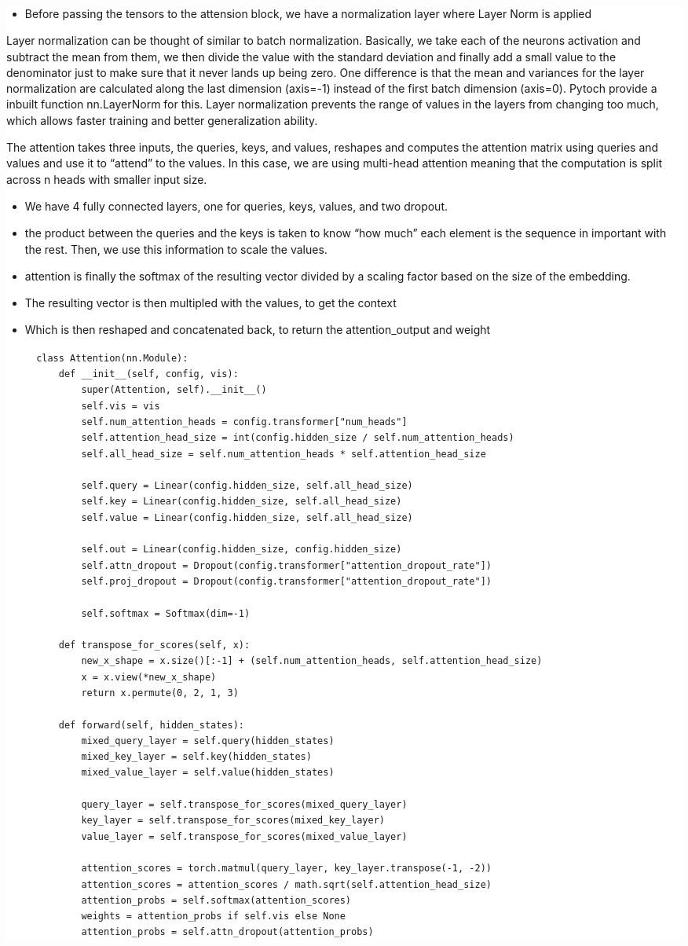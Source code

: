 - Before passing the tensors to the attension block, we have a normalization layer where Layer Norm is applied

Layer normalization can be thought of similar to batch normalization. Basically, we take each of the neurons activation and subtract the mean from them, we then divide the value with the standard deviation and finally add a small value to the denominator just to make sure that it never lands up being zero. One difference is that the mean and variances for the layer normalization are calculated along the last dimension (axis=-1) instead of the first batch dimension (axis=0). Pytoch provide a inbuilt function nn.LayerNorm for this. Layer normalization prevents the range of values in the layers from changing too much, which allows faster training and better generalization ability.

The attention takes three inputs, the queries, keys, and values, reshapes and computes the attention matrix using queries and values and use it to “attend” to the values. In this case, we are using multi-head attention meaning that the computation is split across n heads with smaller input size.

- We have 4 fully connected layers, one for queries, keys, values, and two dropout. 
- the product between the queries and the keys is taken to know “how much” each element is the sequence in important with the rest. Then, we use this information to scale the values.
- attention is finally the softmax of the resulting vector divided by a scaling factor based on the size of the embedding.
- The resulting vector is then multipled with the values, to get the context
- Which is then reshaped and concatenated back, to return the attention_output and weight

        class Attention(nn.Module):
            def __init__(self, config, vis):
                super(Attention, self).__init__()
                self.vis = vis
                self.num_attention_heads = config.transformer["num_heads"]
                self.attention_head_size = int(config.hidden_size / self.num_attention_heads)
                self.all_head_size = self.num_attention_heads * self.attention_head_size

                self.query = Linear(config.hidden_size, self.all_head_size)
                self.key = Linear(config.hidden_size, self.all_head_size)
                self.value = Linear(config.hidden_size, self.all_head_size)

                self.out = Linear(config.hidden_size, config.hidden_size)
                self.attn_dropout = Dropout(config.transformer["attention_dropout_rate"])
                self.proj_dropout = Dropout(config.transformer["attention_dropout_rate"])

                self.softmax = Softmax(dim=-1)

            def transpose_for_scores(self, x):
                new_x_shape = x.size()[:-1] + (self.num_attention_heads, self.attention_head_size)
                x = x.view(*new_x_shape)
                return x.permute(0, 2, 1, 3)

            def forward(self, hidden_states):
                mixed_query_layer = self.query(hidden_states)
                mixed_key_layer = self.key(hidden_states)
                mixed_value_layer = self.value(hidden_states)

                query_layer = self.transpose_for_scores(mixed_query_layer)
                key_layer = self.transpose_for_scores(mixed_key_layer)
                value_layer = self.transpose_for_scores(mixed_value_layer)

                attention_scores = torch.matmul(query_layer, key_layer.transpose(-1, -2))
                attention_scores = attention_scores / math.sqrt(self.attention_head_size)
                attention_probs = self.softmax(attention_scores)
                weights = attention_probs if self.vis else None
                attention_probs = self.attn_dropout(attention_probs)
